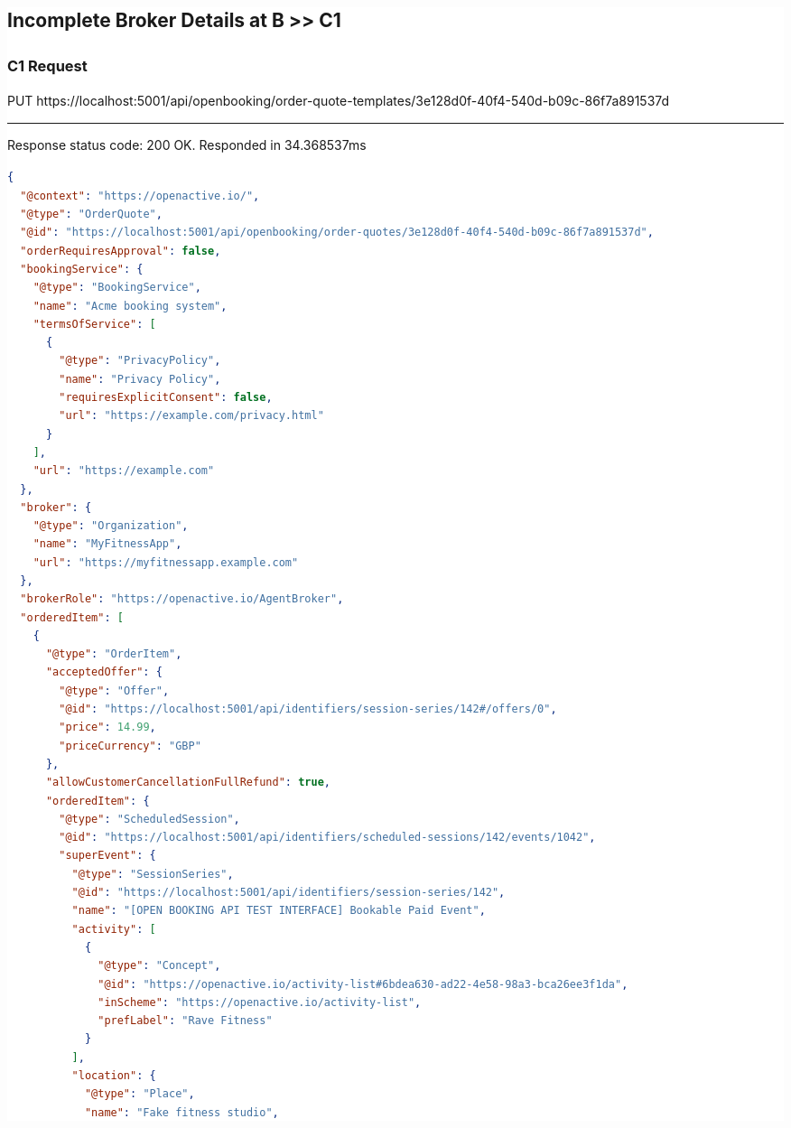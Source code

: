 ## Incomplete Broker Details at B >> C1

### C1 Request
PUT https://localhost:5001/api/openbooking/order-quote-templates/3e128d0f-40f4-540d-b09c-86f7a891537d

---

Response status code: 200 OK. Responded in 34.368537ms
```json
{
  "@context": "https://openactive.io/",
  "@type": "OrderQuote",
  "@id": "https://localhost:5001/api/openbooking/order-quotes/3e128d0f-40f4-540d-b09c-86f7a891537d",
  "orderRequiresApproval": false,
  "bookingService": {
    "@type": "BookingService",
    "name": "Acme booking system",
    "termsOfService": [
      {
        "@type": "PrivacyPolicy",
        "name": "Privacy Policy",
        "requiresExplicitConsent": false,
        "url": "https://example.com/privacy.html"
      }
    ],
    "url": "https://example.com"
  },
  "broker": {
    "@type": "Organization",
    "name": "MyFitnessApp",
    "url": "https://myfitnessapp.example.com"
  },
  "brokerRole": "https://openactive.io/AgentBroker",
  "orderedItem": [
    {
      "@type": "OrderItem",
      "acceptedOffer": {
        "@type": "Offer",
        "@id": "https://localhost:5001/api/identifiers/session-series/142#/offers/0",
        "price": 14.99,
        "priceCurrency": "GBP"
      },
      "allowCustomerCancellationFullRefund": true,
      "orderedItem": {
        "@type": "ScheduledSession",
        "@id": "https://localhost:5001/api/identifiers/scheduled-sessions/142/events/1042",
        "superEvent": {
          "@type": "SessionSeries",
          "@id": "https://localhost:5001/api/identifiers/session-series/142",
          "name": "[OPEN BOOKING API TEST INTERFACE] Bookable Paid Event",
          "activity": [
            {
              "@type": "Concept",
              "@id": "https://openactive.io/activity-list#6bdea630-ad22-4e58-98a3-bca26ee3f1da",
              "inScheme": "https://openactive.io/activity-list",
              "prefLabel": "Rave Fitness"
            }
          ],
          "location": {
            "@type": "Place",
            "name": "Fake fitness studio",
```
